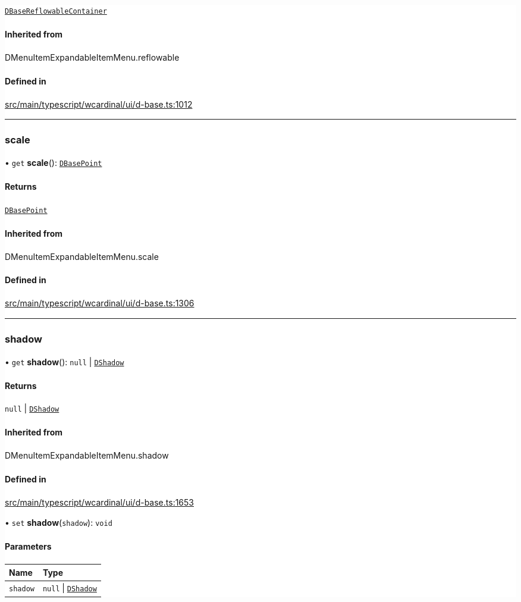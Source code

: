 [`DBaseReflowableContainer`](DBaseReflowableContainer.md)

#### Inherited from

DMenuItemExpandableItemMenu.reflowable

#### Defined in

[src/main/typescript/wcardinal/ui/d-base.ts:1012](https://github.com/winter-cardinal/winter-cardinal-ui/blob/v0.155.0/src/main/typescript/wcardinal/ui/d-base.ts#L1012)

___

### scale

• `get` **scale**(): [`DBasePoint`](DBasePoint.md)

#### Returns

[`DBasePoint`](DBasePoint.md)

#### Inherited from

DMenuItemExpandableItemMenu.scale

#### Defined in

[src/main/typescript/wcardinal/ui/d-base.ts:1306](https://github.com/winter-cardinal/winter-cardinal-ui/blob/v0.155.0/src/main/typescript/wcardinal/ui/d-base.ts#L1306)

___

### shadow

• `get` **shadow**(): ``null`` \| [`DShadow`](../interfaces/DShadow.md)

#### Returns

``null`` \| [`DShadow`](../interfaces/DShadow.md)

#### Inherited from

DMenuItemExpandableItemMenu.shadow

#### Defined in

[src/main/typescript/wcardinal/ui/d-base.ts:1653](https://github.com/winter-cardinal/winter-cardinal-ui/blob/v0.155.0/src/main/typescript/wcardinal/ui/d-base.ts#L1653)

• `set` **shadow**(`shadow`): `void`

#### Parameters

| Name | Type |
| :------ | :------ |
| `shadow` | ``null`` \| [`DShadow`](../interfaces/DShadow.md) |
